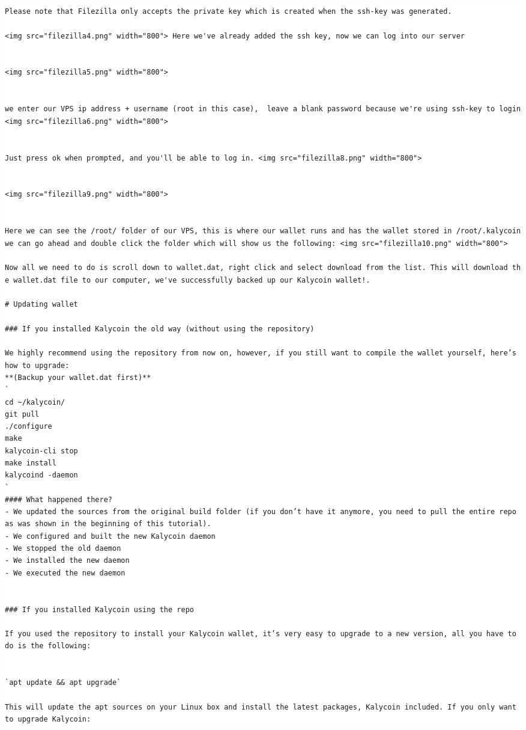 ```
Please note that Filezilla only accepts the private key which is created when the ssh-key was generated.

<img src="filezilla4.png" width="800"> Here we've already added the ssh key, now we can log into our server


<img src="filezilla5.png" width="800">


we enter our VPS ip address + username (root in this case),  leave a blank password because we're using ssh-key to login <img src="filezilla6.png" width="800">


Just press ok when prompted, and you'll be able to log in. <img src="filezilla8.png" width="800">


<img src="filezilla9.png" width="800">


Here we can see the /root/ folder of our VPS, this is where our wallet runs and has the wallet stored in /root/.kalycoin we can go ahead and double click the folder which will show us the following: <img src="filezilla10.png" width="800">

Now all we need to do is scroll down to wallet.dat, right click and select download from the list. This will download the wallet.dat file to our computer, we've successfully backed up our Kalycoin wallet!.

# Updating wallet

### If you installed Kalycoin the old way (without using the repository)

We highly recommend using the repository from now on, however, if you still want to compile the wallet yourself, here’s how to upgrade:
**(Backup your wallet.dat first)**
`
cd ~/kalycoin/
git pull
./configure
make
kalycoin-cli stop
make install
kalycoind -daemon
`
#### What happened there?
- We updated the sources from the original build folder (if you don’t have it anymore, you need to pull the entire repo as was shown in the beginning of this tutorial).
- We configured and built the new Kalycoin daemon
- We stopped the old daemon
- We installed the new daemon
- We executed the new daemon


### If you installed Kalycoin using the repo

If you used the repository to install your Kalycoin wallet, it’s very easy to upgrade to a new version, all you have to do is the following:


`apt update && apt upgrade`

This will update the apt sources on your Linux box and install the latest packages, Kalycoin included. If you only want to upgrade Kalycoin:
```